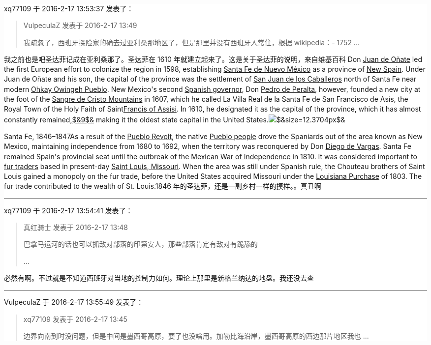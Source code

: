 
xq77109 于 2016-2-17 13:53:37 发表了：

> VulpeculaZ 发表于 2016-2-17 13:49
>
> 我疏忽了，西班牙探险家的确去过亚利桑那地区了，但是那里并没有西班牙人常住，根据 wikipedia：- 1752 ...

我之前也是吧圣达菲记成在亚利桑那了。圣达菲在 1610 年就建立起来了。这是关于圣达菲的说明，来自维基百科 Don [Juan de Oñate](https://en.wikipedia.org/wiki/Juan_de_O%C3%B1ate) led the first European effort to colonize the region in 1598, establishing [Santa Fe de Nuevo México](https://en.wikipedia.org/wiki/Santa_Fe_de_Nuevo_M%C3%A9xico) as a province of [New Spain](https://en.wikipedia.org/wiki/New_Spain). Under Juan de Oñate and his son, the capital of the province was the settlement of [San Juan de los Caballeros](https://en.wikipedia.org/wiki/San_Juan_de_los_Caballeros) north of Santa Fe near modern [Ohkay Owingeh Pueblo](https://en.wikipedia.org/wiki/Ohkay_Owingeh_Pueblo). New Mexico's second [Spanish governor](https://en.wikipedia.org/wiki/Spanish_governors_of_New_Mexico), Don [Pedro de Peralta](https://en.wikipedia.org/wiki/Pedro_de_Peralta), however, founded a new city at the foot of the [Sangre de Cristo Mountains](https://en.wikipedia.org/wiki/Sangre_de_Cristo_Mountains) in 1607, which he called La Villa Real de la Santa Fe de San Francisco de Asís, the Royal Town of the Holy Faith of Saint[Francis of Assisi](https://en.wikipedia.org/wiki/Francis_of_Assisi). In 1610, he designated it as the capital of the province, which it has almost constantly remained,[\$&9\$&](https://en.wikipedia.org/wiki/Santa_Fe,_New_Mexico#cite_note-9) making it the oldest state capital in the United States.[![](https://upload.wikimedia.org/wikipedia/commons/thumb/5/5d/Santa_fe_nm_1846_47.jpg/220px-Santa_fe_nm_1846_47.jpg)](https://en.wikipedia.org/wiki/File:Santa_fe_nm_1846_47.jpg)\$&size=12.3704px\$&

Santa Fe, 1846–1847As a result of the [Pueblo Revolt](https://en.wikipedia.org/wiki/Pueblo_Revolt), the native [Pueblo people](https://en.wikipedia.org/wiki/Pueblo_people) drove the Spaniards out of the area known as New Mexico, maintaining independence from 1680 to 1692, when the territory was reconquered by Don [Diego de Vargas](https://en.wikipedia.org/wiki/Diego_de_Vargas). Santa Fe remained Spain's provincial seat until the outbreak of the [Mexican War of Independence](https://en.wikipedia.org/wiki/Mexican_War_of_Independence) in 1810. It was considered important to [fur traders](https://en.wikipedia.org/wiki/Fur_trade) based in present-day [Saint Louis, Missouri](https://en.wikipedia.org/wiki/Saint_Louis,_Missouri). When the area was still under Spanish rule, the Chouteau brothers of Saint Louis gained a monopoly on the fur trade, before the United States acquired Missouri under the [Louisiana Purchase](https://en.wikipedia.org/wiki/Louisiana_Purchase) of 1803. The fur trade contributed to the wealth of St. Louis.1846 年的圣达菲，还是一副乡村一样的摸样。。真丑啊

---

xq77109 于 2016-2-17 13:54:41 发表了：

> 真红骑士 发表于 2016-2-17 13:48
>
> 巴拿马运河的话也可以抓敌对部落的印第安人，那些部落肯定有敌对有跪舔的
>
> ...

必然有啊。不过就是不知道西班牙对当地的控制力如何。理论上那里是新格兰纳达的地盘。我还没去查

---

VulpeculaZ 于 2016-2-17 13:55:49 发表了：

> xq77109 发表于 2016-2-17 13:45
>
> 边界向南到时没问题，但是中间是墨西哥高原，要了也没啥用。加勒比海沿岸，墨西哥高原的西边那片地区我也 ...
